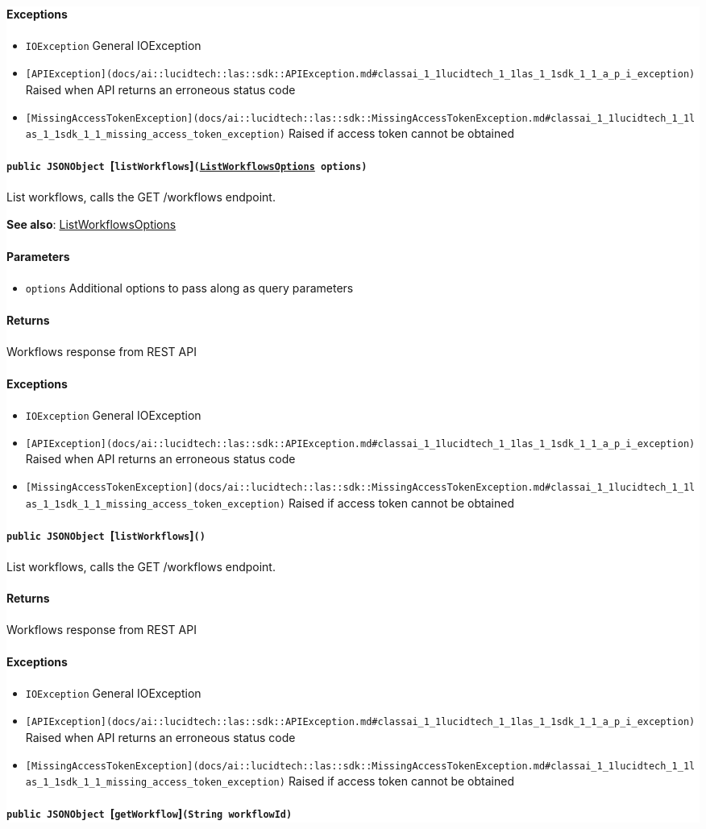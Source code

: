 #### Exceptions
* `IOException` General IOException 

* `[APIException](docs/ai::lucidtech::las::sdk::APIException.md#classai_1_1lucidtech_1_1las_1_1sdk_1_1_a_p_i_exception)` Raised when API returns an erroneous status code 

* `[MissingAccessTokenException](docs/ai::lucidtech::las::sdk::MissingAccessTokenException.md#classai_1_1lucidtech_1_1las_1_1sdk_1_1_missing_access_token_exception)` Raised if access token cannot be obtained

#### `public JSONObject `[`listWorkflows`]`(`[`ListWorkflowsOptions`](docs/ai::lucidtech::las::sdk::ListWorkflowsOptions.md#classai_1_1lucidtech_1_1las_1_1sdk_1_1_list_workflows_options)` options)` 

List workflows, calls the GET /workflows endpoint.

**See also**: [ListWorkflowsOptions](docs/ai::lucidtech::las::sdk::ListWorkflowsOptions.md#classai_1_1lucidtech_1_1las_1_1sdk_1_1_list_workflows_options)

#### Parameters
* `options` Additional options to pass along as query parameters 

#### Returns
Workflows response from REST API 

#### Exceptions
* `IOException` General IOException 

* `[APIException](docs/ai::lucidtech::las::sdk::APIException.md#classai_1_1lucidtech_1_1las_1_1sdk_1_1_a_p_i_exception)` Raised when API returns an erroneous status code 

* `[MissingAccessTokenException](docs/ai::lucidtech::las::sdk::MissingAccessTokenException.md#classai_1_1lucidtech_1_1las_1_1sdk_1_1_missing_access_token_exception)` Raised if access token cannot be obtained

#### `public JSONObject `[`listWorkflows`]`()` 

List workflows, calls the GET /workflows endpoint.

#### Returns
Workflows response from REST API 

#### Exceptions
* `IOException` General IOException 

* `[APIException](docs/ai::lucidtech::las::sdk::APIException.md#classai_1_1lucidtech_1_1las_1_1sdk_1_1_a_p_i_exception)` Raised when API returns an erroneous status code 

* `[MissingAccessTokenException](docs/ai::lucidtech::las::sdk::MissingAccessTokenException.md#classai_1_1lucidtech_1_1las_1_1sdk_1_1_missing_access_token_exception)` Raised if access token cannot be obtained

#### `public JSONObject `[`getWorkflow`]`(String workflowId)` 
